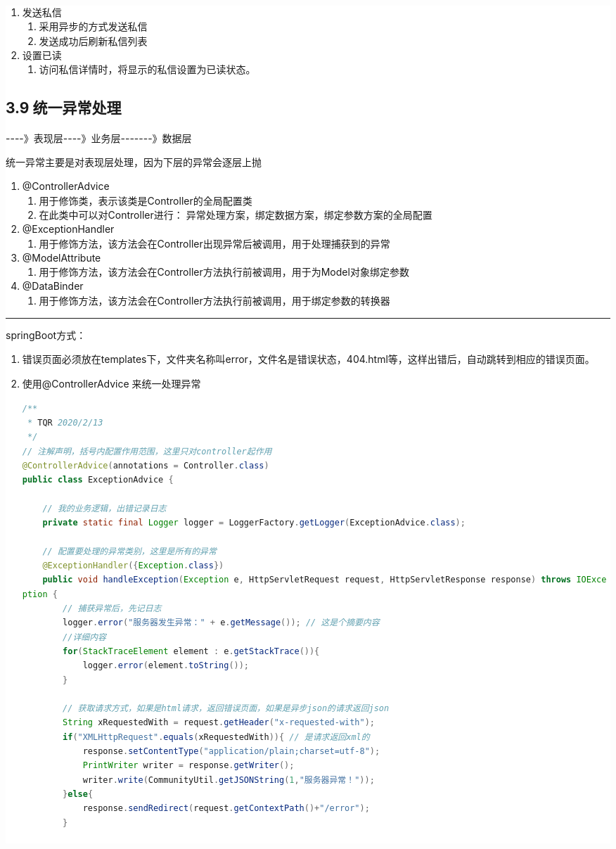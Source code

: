 1. 发送私信
	1. 采用异步的方式发送私信
	2. 发送成功后刷新私信列表
2. 设置已读
	1. 访问私信详情时，将显示的私信设置为已读状态。

## 3.9 统一异常处理

----》表现层----》业务层-------》数据层

统一异常主要是对表现层处理，因为下层的异常会逐层上抛

1. @ControllerAdvice
	1. 用于修饰类，表示该类是Controller的全局配置类
	2. 在此类中可以对Controller进行： 异常处理方案，绑定数据方案，绑定参数方案的全局配置
2. @ExceptionHandler
	1. 用于修饰方法，该方法会在Controller出现异常后被调用，用于处理捕获到的异常
3. @ModelAttribute
	1. 用于修饰方法，该方法会在Controller方法执行前被调用，用于为Model对象绑定参数
4. @DataBinder
	1. 用于修饰方法，该方法会在Controller方法执行前被调用，用于绑定参数的转换器

---------------

springBoot方式：

1. 错误页面必须放在templates下，文件夹名称叫error，文件名是错误状态，404.html等，这样出错后，自动跳转到相应的错误页面。

2. 使用@ControllerAdvice 来统一处理异常

	```java
	/**
	 * TQR 2020/2/13
	 */
	// 注解声明，括号内配置作用范围，这里只对controller起作用
	@ControllerAdvice(annotations = Controller.class)
	public class ExceptionAdvice {
	    
	    // 我的业务逻辑，出错记录日志
	    private static final Logger logger = LoggerFactory.getLogger(ExceptionAdvice.class);
	    
	    // 配置要处理的异常类别，这里是所有的异常
	    @ExceptionHandler({Exception.class})
	    public void handleException(Exception e, HttpServletRequest request, HttpServletResponse response) throws IOException {
	        // 捕获异常后，先记日志
	        logger.error("服务器发生异常：" + e.getMessage()); // 这是个摘要内容
	        //详细内容
	        for(StackTraceElement element : e.getStackTrace()){
	            logger.error(element.toString());
	        }
	        
	        // 获取请求方式，如果是html请求，返回错误页面，如果是异步json的请求返回json
	        String xRequestedWith = request.getHeader("x-requested-with"); 
	        if("XMLHttpRequest".equals(xRequestedWith)){ // 是请求返回xml的
	            response.setContentType("application/plain;charset=utf-8");
	            PrintWriter writer = response.getWriter();
	            writer.write(CommunityUtil.getJSONString(1,"服务器异常！"));
	        }else{
	            response.sendRedirect(request.getContextPath()+"/error");
	        }
	        